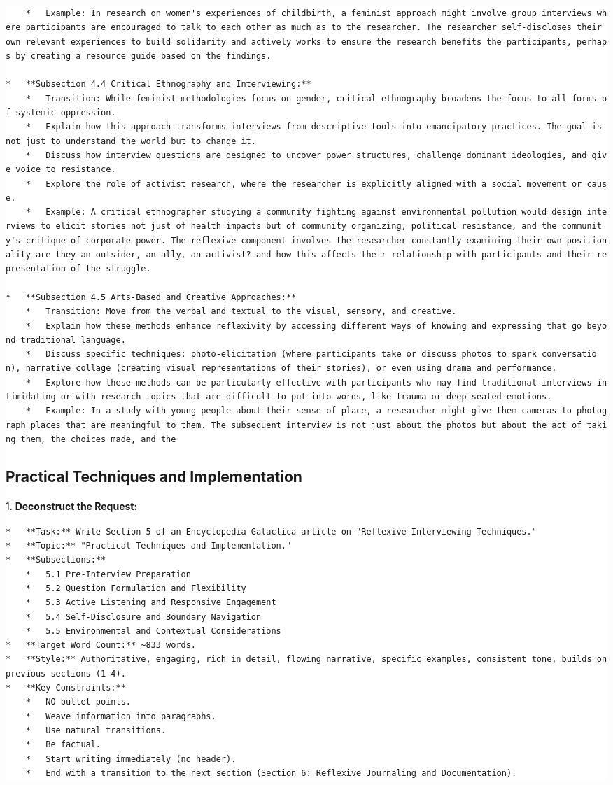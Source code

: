         *   Example: In research on women's experiences of childbirth, a feminist approach might involve group interviews where participants are encouraged to talk to each other as much as to the researcher. The researcher self-discloses their own relevant experiences to build solidarity and actively works to ensure the research benefits the participants, perhaps by creating a resource guide based on the findings.

    *   **Subsection 4.4 Critical Ethnography and Interviewing:**
        *   Transition: While feminist methodologies focus on gender, critical ethnography broadens the focus to all forms of systemic oppression.
        *   Explain how this approach transforms interviews from descriptive tools into emancipatory practices. The goal is not just to understand the world but to change it.
        *   Discuss how interview questions are designed to uncover power structures, challenge dominant ideologies, and give voice to resistance.
        *   Explore the role of activist research, where the researcher is explicitly aligned with a social movement or cause.
        *   Example: A critical ethnographer studying a community fighting against environmental pollution would design interviews to elicit stories not just of health impacts but of community organizing, political resistance, and the community's critique of corporate power. The reflexive component involves the researcher constantly examining their own positionality—are they an outsider, an ally, an activist?—and how this affects their relationship with participants and their representation of the struggle.

    *   **Subsection 4.5 Arts-Based and Creative Approaches:**
        *   Transition: Move from the verbal and textual to the visual, sensory, and creative.
        *   Explain how these methods enhance reflexivity by accessing different ways of knowing and expressing that go beyond traditional language.
        *   Discuss specific techniques: photo-elicitation (where participants take or discuss photos to spark conversation), narrative collage (creating visual representations of their stories), or even using drama and performance.
        *   Explore how these methods can be particularly effective with participants who may find traditional interviews intimidating or with research topics that are difficult to put into words, like trauma or deep-seated emotions.
        *   Example: In a study with young people about their sense of place, a researcher might give them cameras to photograph places that are meaningful to them. The subsequent interview is not just about the photos but about the act of taking them, the choices made, and the

## Practical Techniques and Implementation

<think>1.  **Deconstruct the Request:**

    *   **Task:** Write Section 5 of an Encyclopedia Galactica article on "Reflexive Interviewing Techniques."
    *   **Topic:** "Practical Techniques and Implementation."
    *   **Subsections:**
        *   5.1 Pre-Interview Preparation
        *   5.2 Question Formulation and Flexibility
        *   5.3 Active Listening and Responsive Engagement
        *   5.4 Self-Disclosure and Boundary Navigation
        *   5.5 Environmental and Contextual Considerations
    *   **Target Word Count:** ~833 words.
    *   **Style:** Authoritative, engaging, rich in detail, flowing narrative, specific examples, consistent tone, builds on previous sections (1-4).
    *   **Key Constraints:**
        *   NO bullet points.
        *   Weave information into paragraphs.
        *   Use natural transitions.
        *   Be factual.
        *   Start writing immediately (no header).
        *   End with a transition to the next section (Section 6: Reflexive Journaling and Documentation).
